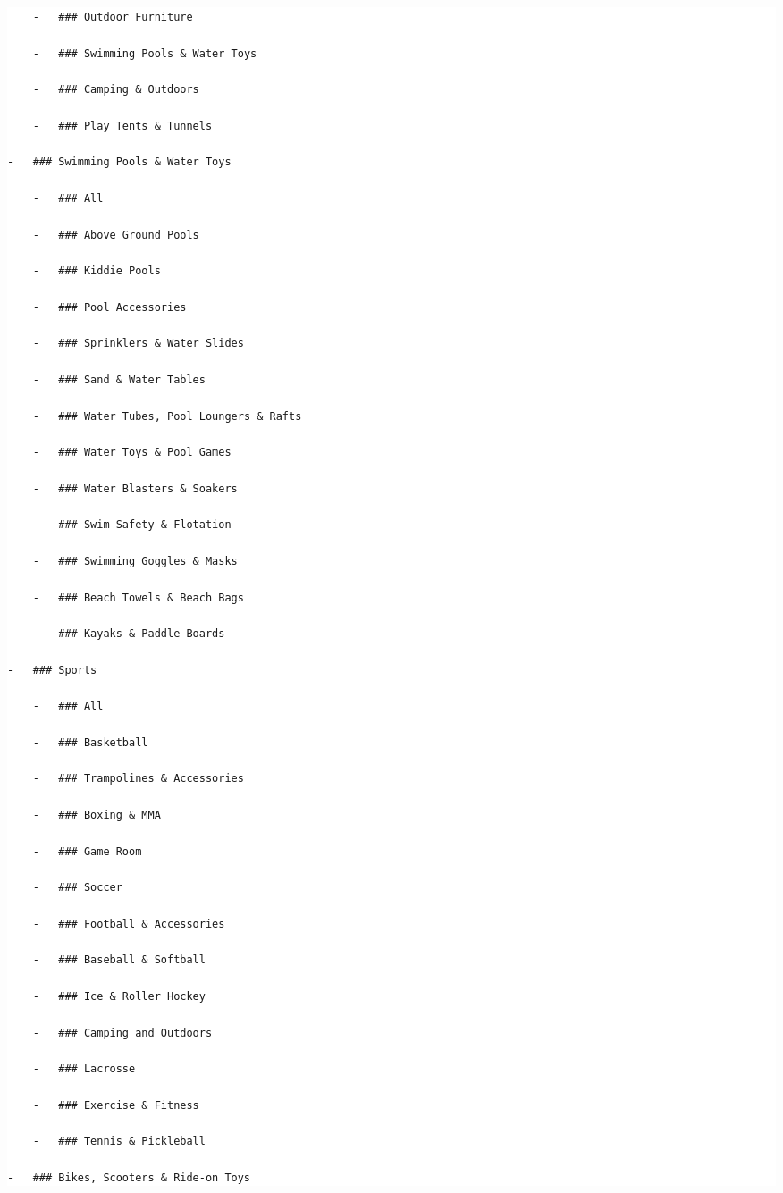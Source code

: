         -   ### Outdoor Furniture

        -   ### Swimming Pools & Water Toys

        -   ### Camping & Outdoors

        -   ### Play Tents & Tunnels

    -   ### Swimming Pools & Water Toys

        -   ### All

        -   ### Above Ground Pools

        -   ### Kiddie Pools

        -   ### Pool Accessories

        -   ### Sprinklers & Water Slides

        -   ### Sand & Water Tables

        -   ### Water Tubes, Pool Loungers & Rafts

        -   ### Water Toys & Pool Games

        -   ### Water Blasters & Soakers

        -   ### Swim Safety & Flotation

        -   ### Swimming Goggles & Masks

        -   ### Beach Towels & Beach Bags

        -   ### Kayaks & Paddle Boards

    -   ### Sports

        -   ### All

        -   ### Basketball

        -   ### Trampolines & Accessories

        -   ### Boxing & MMA

        -   ### Game Room

        -   ### Soccer

        -   ### Football & Accessories

        -   ### Baseball & Softball

        -   ### Ice & Roller Hockey

        -   ### Camping and Outdoors

        -   ### Lacrosse

        -   ### Exercise & Fitness

        -   ### Tennis & Pickleball

    -   ### Bikes, Scooters & Ride-on Toys
